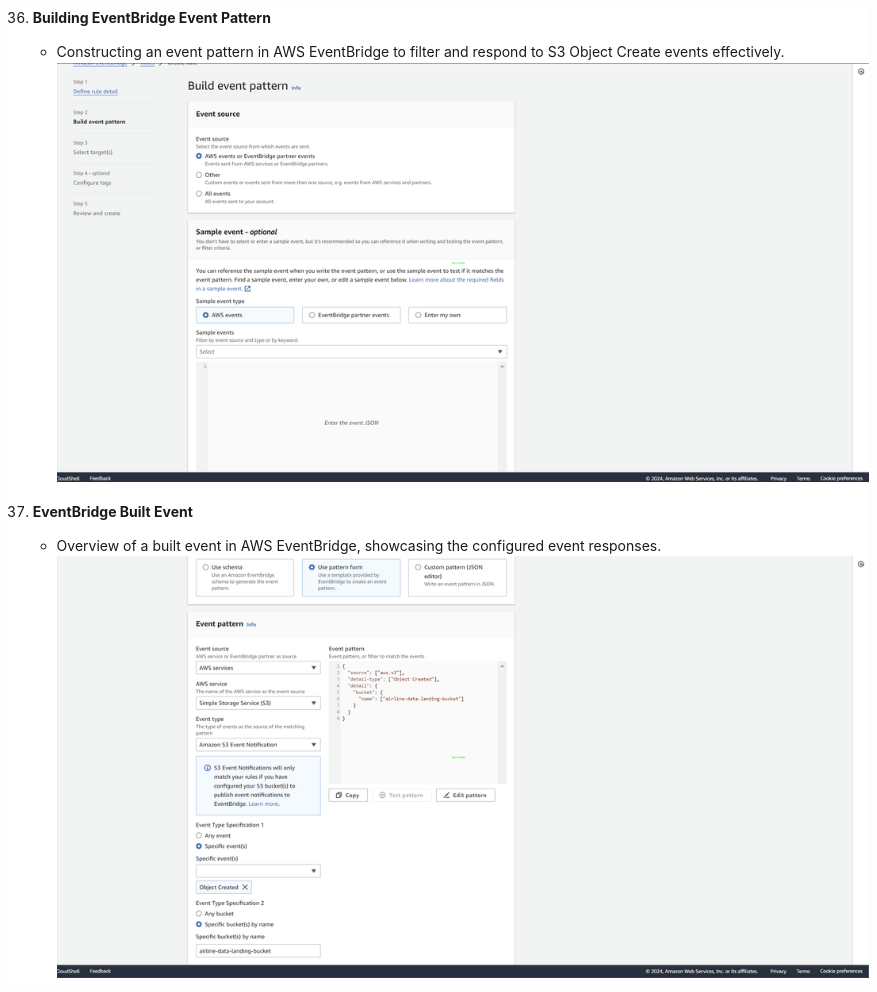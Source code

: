 36. **Building EventBridge Event Pattern**
    - Constructing an event pattern in AWS EventBridge to filter and respond to S3 Object Create events effectively.
    ![EventBridge Event Pattern](./Images_Watermarked/36%20Eventbridge%20build%20event%20pattern.png?raw=true)

37. **EventBridge Built Event**
    - Overview of a built event in AWS EventBridge, showcasing the configured event responses.
    ![EventBridge Built Event](./Images_Watermarked/37%20Eventbridge%20built%20event%20.png?raw=true)
